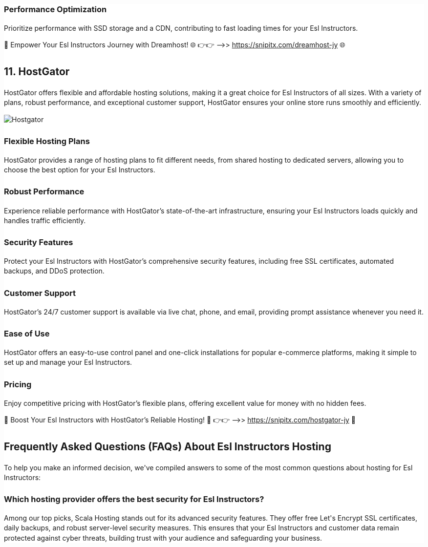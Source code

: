 ### Performance Optimization
Prioritize performance with SSD storage and a CDN, contributing to fast loading times for your Esl Instructors.

🚀 Empower Your Esl Instructors Journey with Dreamhost! 🌐
👉👉 -->> https://snipitx.com/dreamhost-jy 🌐

## 11. HostGator

HostGator offers flexible and affordable hosting solutions, making it a great choice for Esl Instructors of all sizes. With a variety of plans, robust performance, and exceptional customer support, HostGator ensures your online store runs smoothly and efficiently.

![Hostgator](https://i.imgur.com/SNC0dSu.jpeg "Hostgator Hosting")

### Flexible Hosting Plans
HostGator provides a range of hosting plans to fit different needs, from shared hosting to dedicated servers, allowing you to choose the best option for your Esl Instructors.

### Robust Performance
Experience reliable performance with HostGator’s state-of-the-art infrastructure, ensuring your Esl Instructors loads quickly and handles traffic efficiently.

### Security Features
Protect your Esl Instructors with HostGator’s comprehensive security features, including free SSL certificates, automated backups, and DDoS protection.

### Customer Support
HostGator’s 24/7 customer support is available via live chat, phone, and email, providing prompt assistance whenever you need it.

### Ease of Use
HostGator offers an easy-to-use control panel and one-click installations for popular e-commerce platforms, making it simple to set up and manage your Esl Instructors.

### Pricing
Enjoy competitive pricing with HostGator’s flexible plans, offering excellent value for money with no hidden fees.

🌟 Boost Your Esl Instructors with HostGator’s Reliable Hosting! 🚀
👉👉 -->> https://snipitx.com/hostgator-jy 🚀

## Frequently Asked Questions (FAQs) About Esl Instructors Hosting

To help you make an informed decision, we've compiled answers to some of the most common questions about hosting for Esl Instructors:

### Which hosting provider offers the best security for Esl Instructors? 
Among our top picks, Scala Hosting stands out for its advanced security features. They offer free Let's Encrypt SSL certificates, daily backups, and robust server-level security measures. This ensures that your Esl Instructors and customer data remain protected against cyber threats, building trust with your audience and safeguarding your business.
